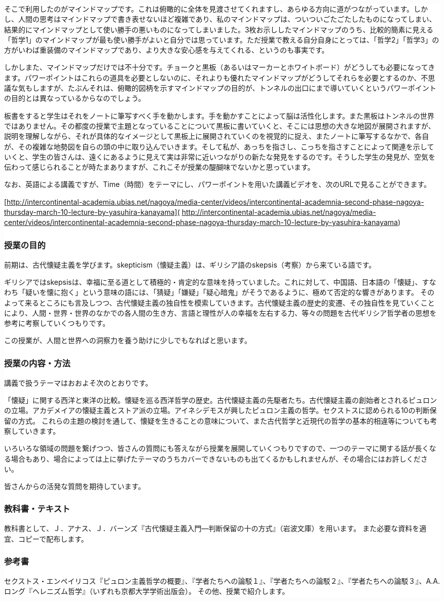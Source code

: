 
そこで利用したのがマインドマップです。これは俯瞰的に全体を見渡させてくれますし、あらゆる方向に道がつながっています。しかし、人間の思考はマインドマップで書き表せないほど複雑であり、私のマインドマップは、ついついごたごたしたものになってしまい、結果的にマインドマップとして使い勝手の悪いものになってしまいました。3枚お示ししたマインドマップのうち、比較的簡素に見える「哲学1」のマインドマップが最も使い勝手がよいと自分では思っています。ただ授業で教える自分自身にとっては、「哲学2」「哲学3」の方がいわば重装備のマインドマップであり、より大きな安心感を与えてくれる、というのも事実です。


しかしまた、マインドマップだけでは不十分です。チョークと黒板（あるいはマーカーとホワイトボード）がどうしても必要になってきます。パワーポイントはこれらの道具を必要としないのに、それよりも優れたマインドマップがどうしてそれらを必要とするのか、不思議な気もしますが、たぶんそれは、俯瞰的図柄を示すマインドマップの目的が、トンネルの出口にまで導いていくというパワーポイントの目的とは異なっているからなのでしょう。


板書をすると学生はそれをノートに筆写すべく手を動かします。手を動かすことによって脳は活性化します。また黒板はトンネルの世界ではありません。その都度の授業で主題となっていることについて黒板に書いていくと、そこには思想の大きな地図が展開されますが、説明を理解しながら、それが具体的なイメージとして黒板上に展開されていくのを視覚的に捉え、またノートに筆写するなかで、各自が、その複雑な地勢図を自らの頭の中に取り込んでいきます。そして私が、あっちを指さし、こっちを指さすことによって関連を示していくと、学生の皆さんは、遠くにあるように見えて実は非常に近いつながりの新たな発見をするのです。そうした学生の発見が、空気を伝わって感じられることが時たまありますが、これこそが授業の醍醐味でないかと思っています。


 なお、英語による講義ですが、Time（時間）をテーマにし、パワーポイントを用いた講義ビデオを、次のURLで見ることができます。
 
 [http://intercontinental-academia.ubias.net/nagoya/media-center/videos/intercontinental-academnia-second-phase-nagoya-thursday-march-10-lecture-by-yasuhira-kanayama](
http://intercontinental-academia.ubias.net/nagoya/media-center/videos/intercontinental-academnia-second-phase-nagoya-thursday-march-10-lecture-by-yasuhira-kanayama)






### 授業の目的
前期は、古代懐疑主義を学びます。skepticism（懐疑主義）は、ギリシア語のskepsis（考察）から来ている語です。


ギリシアではskepsisは、幸福に至る道として積極的・肯定的な意味を持っていました。これに対して、中国語、日本語の「懐疑」、すなわち「疑いを懐に抱く」という意味の語には、「猜疑」「嫌疑」「疑心暗鬼」がそうであるように、極めて否定的な響きがあります。
そのよって来るところにも言及しつつ、古代懐疑主義の独自性を模索していきます。古代懐疑主義の歴史的変遷、その独自性を見ていくことにより、人間・世界・世界のなかでの各人間の生き方、言語と理性が人の幸福を左右する力、等々の問題を古代ギリシア哲学者の思想を参考に考察していくつもりです。


この授業が、人間と世界への洞察力を養う助けに少しでもなればと思います。
### 授業の内容・方法
講義で扱うテーマはおおよそ次のとおりです。


「懐疑」に関する西洋と東洋の比較。懐疑を巡る西洋哲学の歴史。古代懐疑主義の先駆者たち。古代懐疑主義の創始者とされるピュロンの立場。アカデメイアの懐疑主義とストア派の立場。アイネシデモスが興したピュロン主義の哲学。セクストスに認められる10の判断保留の方式。
これらの主題の検討を通して、懐疑を生きることの意味について、また古代哲学と近現代の哲学の基本的相違等についても考察していきます。


いろいろな領域の問題を繋げつつ、皆さんの質問にも答えながら授業を展開していくつもりですので、一つのテーマに関する話が長くなる場合もあり、場合によっては上に挙げたテーマのうちカバーできないものも出てくるかもしれませんが、その場合にはお許しください。


皆さんからの活発な質問を期待しています。
### 教科書・テキスト
教科書として、Ｊ．アナス、Ｊ．バーンズ『古代懐疑主義入門―判断保留の十の方式』（岩波文庫）を用います。
また必要な資料を適宜、コピーで配布します。

### 参考書
セクストス・エンペイリコス『ピュロン主義哲学の概要』、『学者たちへの論駁１』、『学者たちへの論駁２』、『学者たちへの論駁３』、A.A. ロング『ヘレニズム哲学』（いずれも京都大学学術出版会）。
その他、授業で紹介します。
